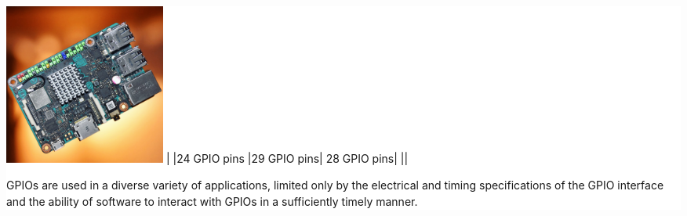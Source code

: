 <img src="img/embedded_arch/comms/gpio_Asus_Tinker_Board.jpg" width ="200"> |
|24 GPIO pins |29 GPIO pins| 28 GPIO pins|
||


GPIOs are used in a diverse variety of applications, limited only by the electrical and timing specifications of the GPIO interface and the ability of software to interact with GPIOs in a sufficiently timely manner.
